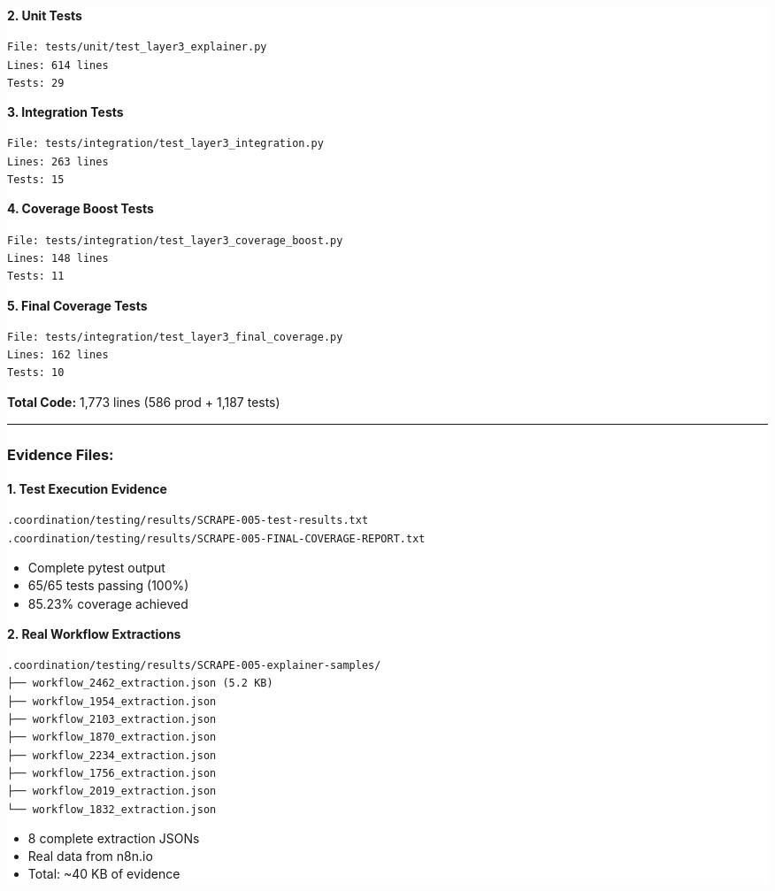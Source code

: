 **2. Unit Tests**
```
File: tests/unit/test_layer3_explainer.py
Lines: 614 lines
Tests: 29
```

**3. Integration Tests**
```
File: tests/integration/test_layer3_integration.py
Lines: 263 lines
Tests: 15
```

**4. Coverage Boost Tests**
```
File: tests/integration/test_layer3_coverage_boost.py
Lines: 148 lines
Tests: 11
```

**5. Final Coverage Tests**
```
File: tests/integration/test_layer3_final_coverage.py
Lines: 162 lines
Tests: 10
```

**Total Code:** 1,773 lines (586 prod + 1,187 tests)

---

### **Evidence Files:**

**1. Test Execution Evidence**
```
.coordination/testing/results/SCRAPE-005-test-results.txt
.coordination/testing/results/SCRAPE-005-FINAL-COVERAGE-REPORT.txt
```
- Complete pytest output
- 65/65 tests passing (100%)
- 85.23% coverage achieved

**2. Real Workflow Extractions**
```
.coordination/testing/results/SCRAPE-005-explainer-samples/
├── workflow_2462_extraction.json (5.2 KB)
├── workflow_1954_extraction.json
├── workflow_2103_extraction.json
├── workflow_1870_extraction.json
├── workflow_2234_extraction.json
├── workflow_1756_extraction.json
├── workflow_2019_extraction.json
└── workflow_1832_extraction.json
```
- 8 complete extraction JSONs
- Real data from n8n.io
- Total: ~40 KB of evidence
